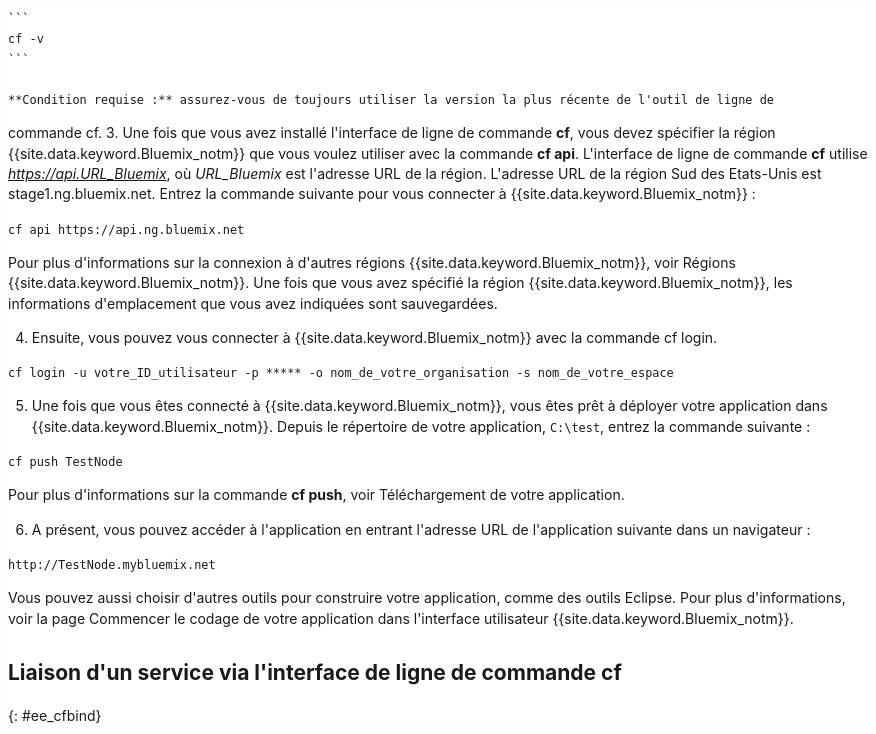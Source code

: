 	```
	cf -v
	```

    **Condition requise :** assurez-vous de toujours utiliser la version la plus récente de l'outil de ligne de
commande
cf.
  3. Une fois que vous avez installé l'interface de ligne de commande **cf**, vous devez spécifier la région
{{site.data.keyword.Bluemix_notm}} que vous voulez utiliser avec la commande **cf api**. L'interface de ligne de commande
**cf** utilise *https://api.URL_Bluemix*, où *URL_Bluemix* est l'adresse URL de la région. L'adresse URL de la
région Sud des Etats-Unis est stage1.ng.bluemix.net. Entrez
la commande suivante pour vous connecter à {{site.data.keyword.Bluemix_notm}} :

  ```
  cf api https://api.ng.bluemix.net
   ```

  Pour plus d'informations sur la connexion à d'autres régions {{site.data.keyword.Bluemix_notm}}, voir Régions {{site.data.keyword.Bluemix_notm}}. Une fois que vous avez spécifié la région {{site.data.keyword.Bluemix_notm}}, les informations d'emplacement que
vous avez indiquées sont sauvegardées.

  4. Ensuite, vous pouvez vous connecter à {{site.data.keyword.Bluemix_notm}} avec la commande cf login.

  ```
  cf login -u votre_ID_utilisateur -p ***** -o nom_de_votre_organisation -s nom_de_votre_espace
  ```

  5. Une fois que vous êtes connecté à {{site.data.keyword.Bluemix_notm}},
vous êtes prêt à déployer votre application dans {{site.data.keyword.Bluemix_notm}}. Depuis le répertoire de votre application, `C:\test`, entrez la commande suivante :

  ```
  cf push TestNode
  ```

  Pour plus d'informations sur la commande **cf push**, voir Téléchargement de votre application.

  6. A présent, vous pouvez accéder à l'application en entrant l'adresse URL de l'application suivante dans un navigateur :
  ```
  http://TestNode.mybluemix.net
  ```

Vous pouvez aussi choisir d'autres outils pour construire votre application, comme des outils Eclipse. Pour plus d'informations, voir la page
Commencer le codage de votre application dans l'interface utilisateur {{site.data.keyword.Bluemix_notm}}.

## Liaison d'un service via l'interface de ligne de commande cf
{: #ee_cfbind}
